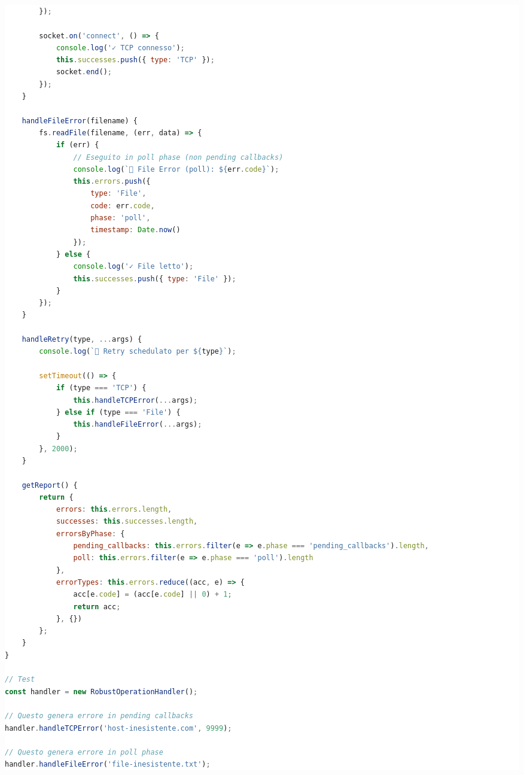 ```javascript
        });
        
        socket.on('connect', () => {
            console.log('✓ TCP connesso');
            this.successes.push({ type: 'TCP' });
            socket.end();
        });
    }
    
    handleFileError(filename) {
        fs.readFile(filename, (err, data) => {
            if (err) {
                // Eseguito in poll phase (non pending callbacks)
                console.log(`📄 File Error (poll): ${err.code}`);
                this.errors.push({
                    type: 'File',
                    code: err.code,
                    phase: 'poll',
                    timestamp: Date.now()
                });
            } else {
                console.log('✓ File letto');
                this.successes.push({ type: 'File' });
            }
        });
    }
    
    handleRetry(type, ...args) {
        console.log(`🔄 Retry schedulato per ${type}`);
        
        setTimeout(() => {
            if (type === 'TCP') {
                this.handleTCPError(...args);
            } else if (type === 'File') {
                this.handleFileError(...args);
            }
        }, 2000);
    }
    
    getReport() {
        return {
            errors: this.errors.length,
            successes: this.successes.length,
            errorsByPhase: {
                pending_callbacks: this.errors.filter(e => e.phase === 'pending_callbacks').length,
                poll: this.errors.filter(e => e.phase === 'poll').length
            },
            errorTypes: this.errors.reduce((acc, e) => {
                acc[e.code] = (acc[e.code] || 0) + 1;
                return acc;
            }, {})
        };
    }
}

// Test
const handler = new RobustOperationHandler();

// Questo genera errore in pending callbacks
handler.handleTCPError('host-inesistente.com', 9999);

// Questo genera errore in poll phase
handler.handleFileError('file-inesistente.txt');
```